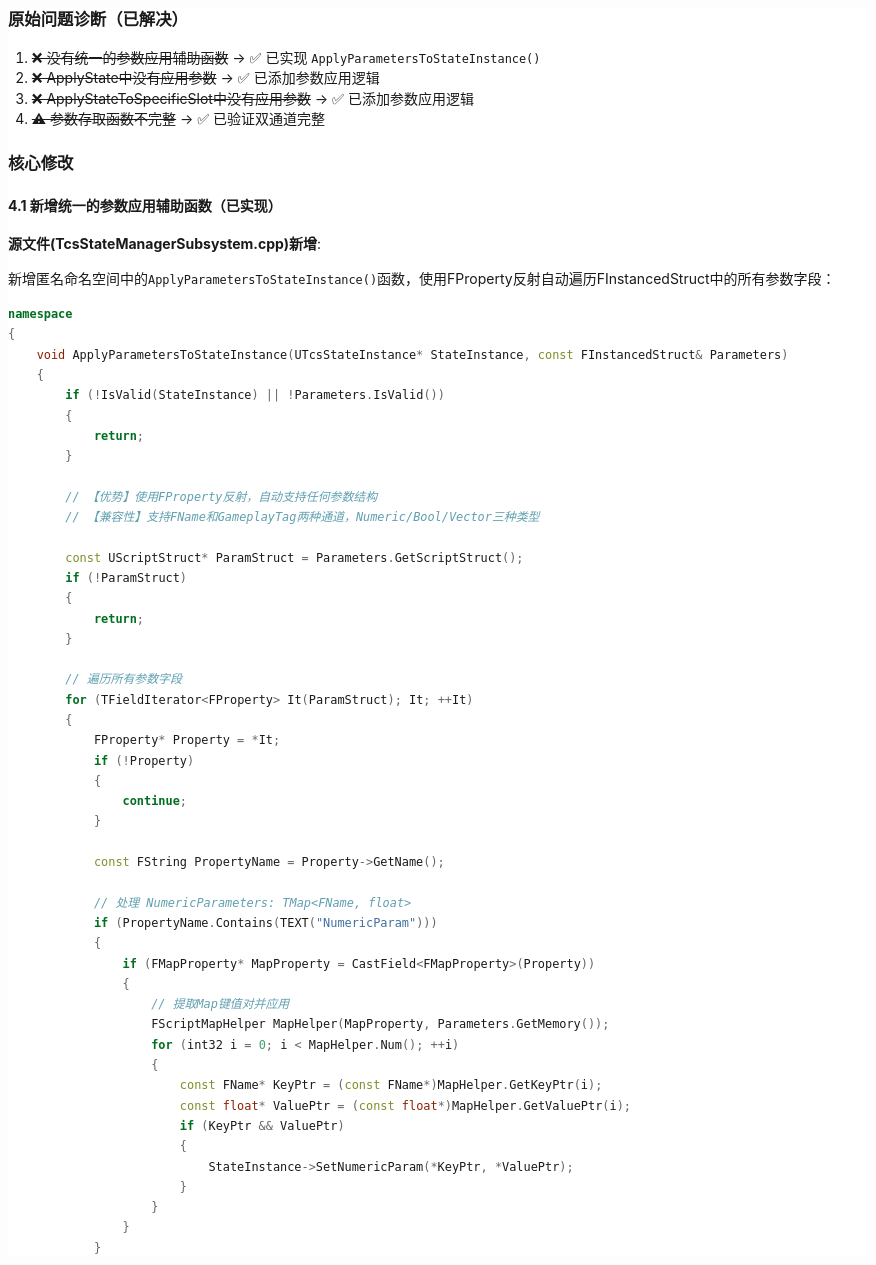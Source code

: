 ### 原始问题诊断（已解决）

1. ~~❌ 没有统一的参数应用辅助函数~~ → ✅ 已实现 `ApplyParametersToStateInstance()`
2. ~~❌ ApplyState中没有应用参数~~ → ✅ 已添加参数应用逻辑
3. ~~❌ ApplyStateToSpecificSlot中没有应用参数~~ → ✅ 已添加参数应用逻辑
4. ~~⚠️ 参数存取函数不完整~~ → ✅ 已验证双通道完整

### 核心修改

#### 4.1 新增统一的参数应用辅助函数（已实现）

**源文件(TcsStateManagerSubsystem.cpp)新增**:

新增匿名命名空间中的`ApplyParametersToStateInstance()`函数，使用FProperty反射自动遍历FInstancedStruct中的所有参数字段：

```cpp
namespace
{
    void ApplyParametersToStateInstance(UTcsStateInstance* StateInstance, const FInstancedStruct& Parameters)
    {
        if (!IsValid(StateInstance) || !Parameters.IsValid())
        {
            return;
        }

        // 【优势】使用FProperty反射，自动支持任何参数结构
        // 【兼容性】支持FName和GameplayTag两种通道，Numeric/Bool/Vector三种类型

        const UScriptStruct* ParamStruct = Parameters.GetScriptStruct();
        if (!ParamStruct)
        {
            return;
        }

        // 遍历所有参数字段
        for (TFieldIterator<FProperty> It(ParamStruct); It; ++It)
        {
            FProperty* Property = *It;
            if (!Property)
            {
                continue;
            }

            const FString PropertyName = Property->GetName();

            // 处理 NumericParameters: TMap<FName, float>
            if (PropertyName.Contains(TEXT("NumericParam")))
            {
                if (FMapProperty* MapProperty = CastField<FMapProperty>(Property))
                {
                    // 提取Map键值对并应用
                    FScriptMapHelper MapHelper(MapProperty, Parameters.GetMemory());
                    for (int32 i = 0; i < MapHelper.Num(); ++i)
                    {
                        const FName* KeyPtr = (const FName*)MapHelper.GetKeyPtr(i);
                        const float* ValuePtr = (const float*)MapHelper.GetValuePtr(i);
                        if (KeyPtr && ValuePtr)
                        {
                            StateInstance->SetNumericParam(*KeyPtr, *ValuePtr);
                        }
                    }
                }
            }

```
